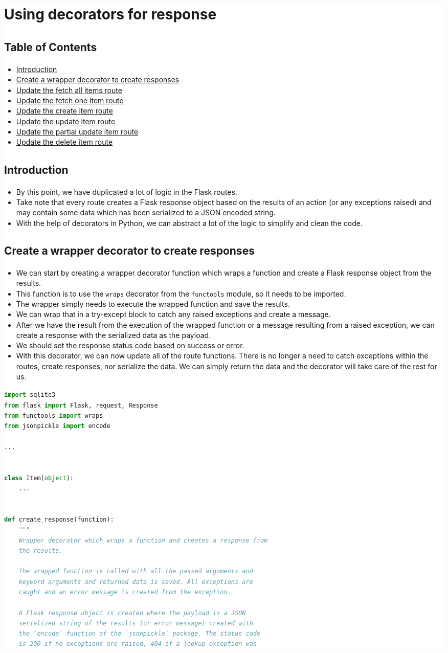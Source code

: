 # Using decorators for response

## Table of Contents

* [Introduction](#introduction)
* [Create a wrapper decorator to create responses](#create-a-wrapper-decorator-to-create-responses)
* [Update the fetch all items route](#update-the-fetch-all-items-route)
* [Update the fetch one item route](#update-the-fetch-one-item-route)
* [Update the create item route](#update-the-create-item-route)
* [Update the update item route](#update-the-update-item-route)
* [Update the partial update item route](#update-the-partial-update-item-route)
* [Update the delete item route](#update-the-delete-item-route)

## Introduction

* By this point, we have duplicated a lot of logic in the Flask routes.
* Take note that every route creates a Flask response object based on the results of an action (or any exceptions raised) and may contain some data which has been serialized to a JSON encoded string.
* With the help of decorators in Python, we can abstract a lot of the logic to simplify and clean the code.

## Create a wrapper decorator to create responses

* We can start by creating a wrapper decorator function which wraps a function and create a Flask response object from the results.
* This function is to use the `wraps` decorator from the `functools` module, so it needs to be imported.
* The wrapper simply needs to execute the wrapped function and save the results.
* We can wrap that in a try-except block to catch any raised exceptions and create a message.
* After we have the result from the execution of the wrapped function or a message resulting from a raised exception, we can create a response with the serialized data as the payload.
* We should set the response status code based on success or error.
* With this decorator, we can now update all of the route functions. There is no longer a need to catch exceptions within the routes, create responses, nor serialize the data. We can simply return the data and the decorator will take care of the rest for us.

```python
import sqlite3
from flask import Flask, request, Response
from functools import wraps
from jsonpickle import encode

...


class Item(object):
    ...


def create_response(function):
    """
    Wrapper decorator which wraps a function and creates a response from
    the results.

    The wrapped function is called with all the passed arguments and
    keyword arguments and returned data is saved. All exceptions are
    caught and an error message is created from the exception.

    A Flask response object is created where the payload is a JSON
    serialized string of the results (or error message) created with
    the `encode` function of the `jsonpickle` package. The status code
    is 200 if no exceptions are raised, 404 if a lookup exception was
```